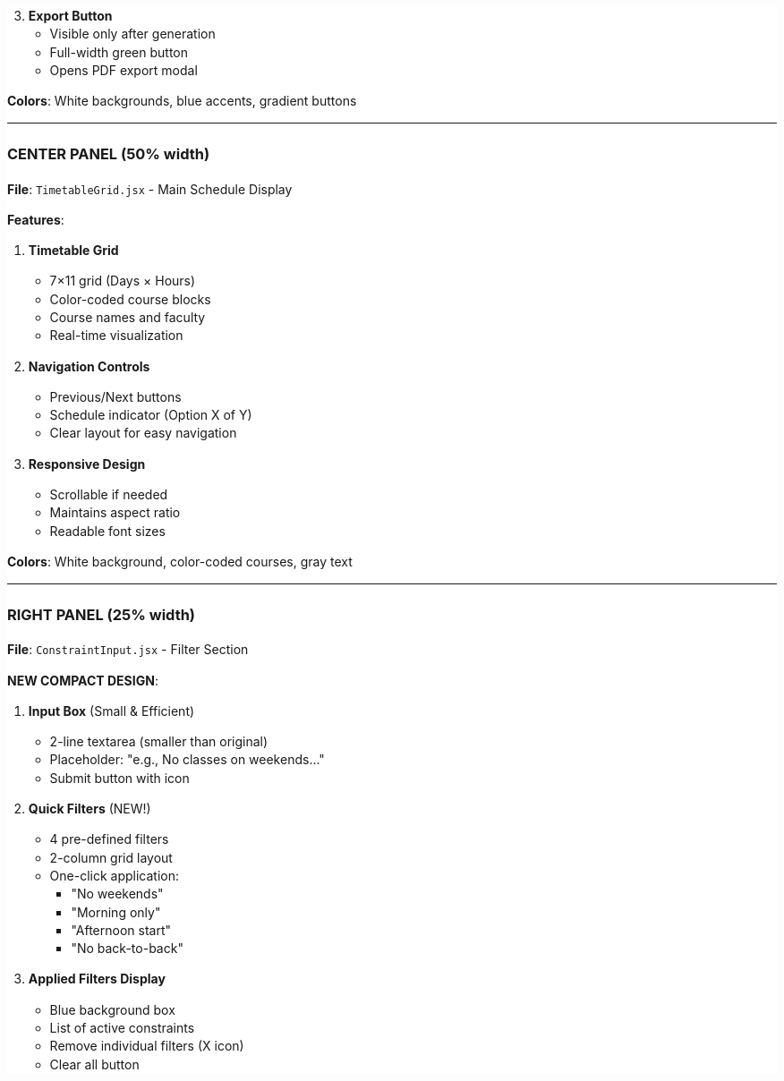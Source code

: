 3. **Export Button**
   - Visible only after generation
   - Full-width green button
   - Opens PDF export modal

**Colors**: White backgrounds, blue accents, gradient buttons

---

### CENTER PANEL (50% width)
**File**: `TimetableGrid.jsx` - Main Schedule Display

**Features**:
1. **Timetable Grid**
   - 7×11 grid (Days × Hours)
   - Color-coded course blocks
   - Course names and faculty
   - Real-time visualization

2. **Navigation Controls**
   - Previous/Next buttons
   - Schedule indicator (Option X of Y)
   - Clear layout for easy navigation

3. **Responsive Design**
   - Scrollable if needed
   - Maintains aspect ratio
   - Readable font sizes

**Colors**: White background, color-coded courses, gray text

---

### RIGHT PANEL (25% width)
**File**: `ConstraintInput.jsx` - Filter Section

**NEW COMPACT DESIGN**:

1. **Input Box** (Small & Efficient)
   - 2-line textarea (smaller than original)
   - Placeholder: "e.g., No classes on weekends..."
   - Submit button with icon

2. **Quick Filters** (NEW!)
   - 4 pre-defined filters
   - 2-column grid layout
   - One-click application:
     - "No weekends"
     - "Morning only"
     - "Afternoon start"
     - "No back-to-back"

3. **Applied Filters Display**
   - Blue background box
   - List of active constraints
   - Remove individual filters (X icon)
   - Clear all button
